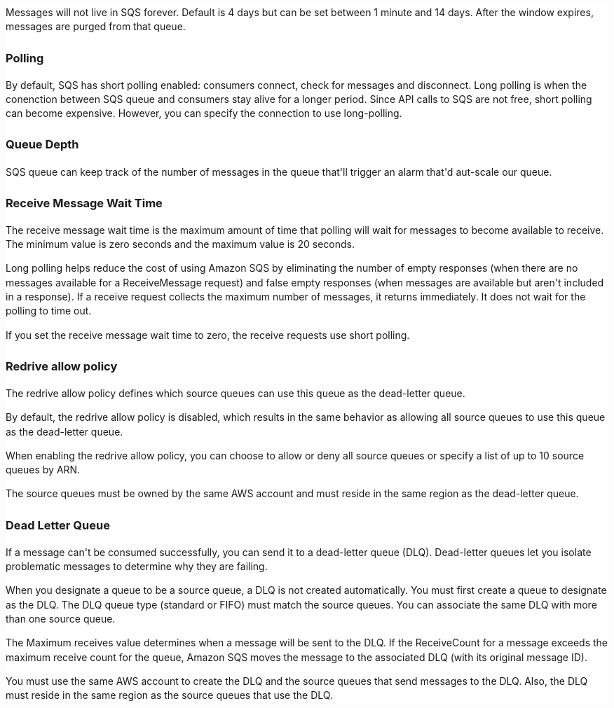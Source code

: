 Messages will not live in SQS forever. Default is 4 days but can be set between 1 minute and 14 days. After the window expires, messages are purged from that queue.

### Polling

By default, SQS has short polling enabled: consumers connect, check for messages and disconnect. Long polling is when the conenction between SQS queue and consumers stay alive for a longer period. Since API calls to SQS are not free, short polling can become expensive. However, you can specify the connection to use long-polling.

### Queue Depth

SQS queue can keep track of the number of messages in the queue that'll trigger an alarm that'd aut-scale our queue.

### Receive Message Wait Time 

The receive message wait time is the maximum amount of time that polling will wait for messages to become available to receive. The minimum value is zero seconds and the maximum value is 20 seconds.

Long polling helps reduce the cost of using Amazon SQS by eliminating the number of empty responses (when there are no messages available for a ReceiveMessage request) and false empty responses (when messages are available but aren't included in a response). If a receive request collects the maximum number of messages, it returns immediately. It does not wait for the polling to time out.

If you set the receive message wait time to zero, the receive requests use short polling.

### Redrive allow policy

The redrive allow policy defines which source queues can use this queue as the dead-letter queue.

By default, the redrive allow policy is disabled, which results in the same behavior as allowing all source queues to use this queue as the dead-letter queue.

When enabling the redrive allow policy, you can choose to allow or deny all source queues or specify a list of up to 10 source queues by ARN.

The source queues must be owned by the same AWS account and must reside in the same region as the dead-letter queue.

### Dead Letter Queue

If a message can't be consumed successfully, you can send it to a dead-letter queue (DLQ). Dead-letter queues let you isolate problematic messages to determine why they are failing.

When you designate a queue to be a source queue, a DLQ is not created automatically. You must first create a queue to designate as the DLQ. The DLQ queue type (standard or FIFO) must match the source queues. You can associate the same DLQ with more than one source queue.

The Maximum receives value determines when a message will be sent to the DLQ. If the ReceiveCount for a message exceeds the maximum receive count for the queue, Amazon SQS moves the message to the associated DLQ (with its original message ID).

You must use the same AWS account to create the DLQ and the source queues that send messages to the DLQ. Also, the DLQ must reside in the same region as the source queues that use the DLQ.
